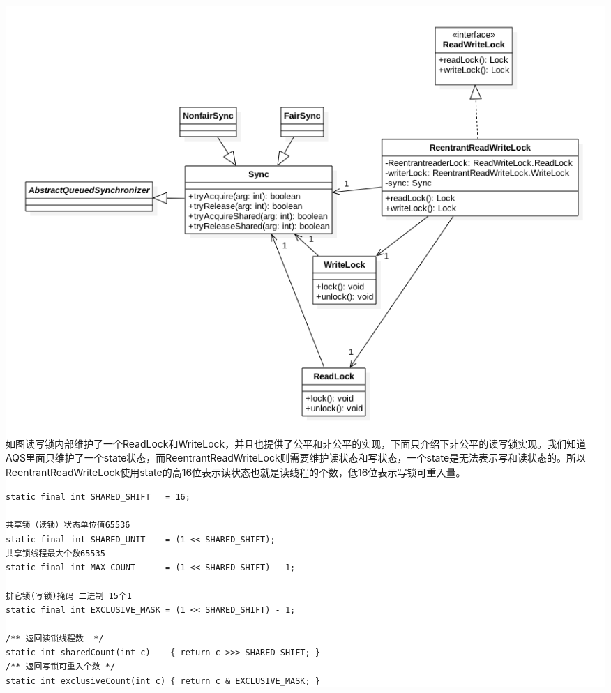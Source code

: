 ![17e0ebf7bdd1752db8cfdb97e54f126d](img\17e0ebf7bdd1752db8cfdb97e54f126d.png)

如图读写锁内部维护了一个ReadLock和WriteLock，并且也提供了公平和非公平的实现，下面只介绍下非公平的读写锁实现。我们知道AQS里面只维护了一个state状态，而ReentrantReadWriteLock则需要维护读状态和写状态，一个state是无法表示写和读状态的。所以ReentrantReadWriteLock使用state的高16位表示读状态也就是读线程的个数，低16位表示写锁可重入量。

```
static final int SHARED_SHIFT   = 16;

共享锁（读锁）状态单位值65536 
static final int SHARED_UNIT    = (1 << SHARED_SHIFT);
共享锁线程最大个数65535
static final int MAX_COUNT      = (1 << SHARED_SHIFT) - 1;

排它锁(写锁)掩码 二进制 15个1
static final int EXCLUSIVE_MASK = (1 << SHARED_SHIFT) - 1;

/** 返回读锁线程数  */
static int sharedCount(int c)    { return c >>> SHARED_SHIFT; }
/** 返回写锁可重入个数 */
static int exclusiveCount(int c) { return c & EXCLUSIVE_MASK; }
```
